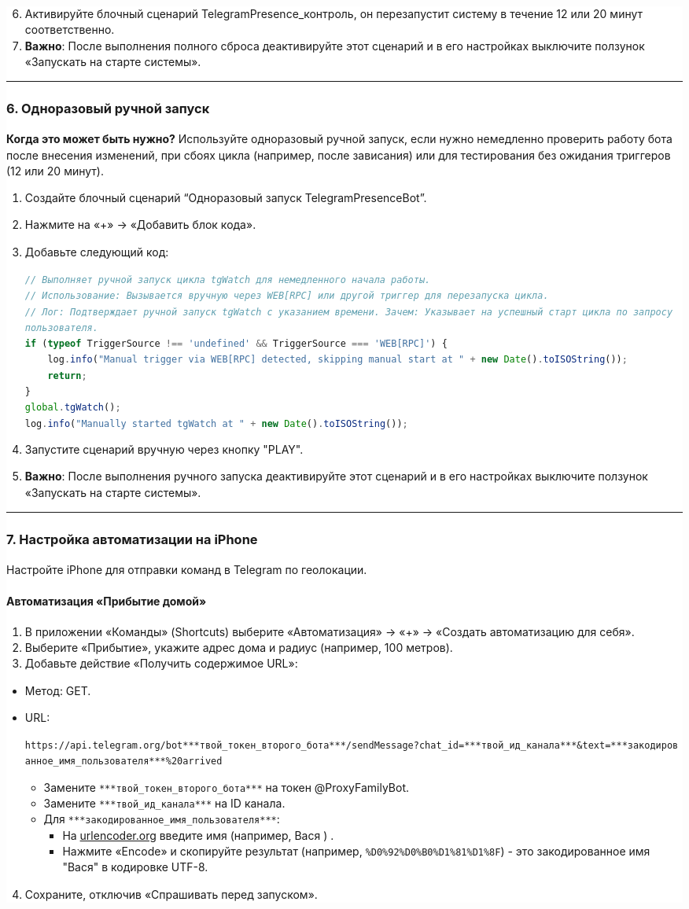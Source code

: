6. Активируйте блочный сценарий TelegramPresence_контроль, он перезапустит систему в течение 12 или 20 минут соответственно.
7. **Важно**: После выполнения полного сброса деактивируйте этот сценарий и в его настройках выключите ползунок «Запускать на старте системы».

-----

### 6. Одноразовый ручной запуск

**Когда это может быть нужно?** Используйте одноразовый ручной запуск, если нужно немедленно проверить работу бота после внесения изменений, при сбоях цикла (например, после зависания) или для тестирования без ожидания триггеров (12 или 20 минут).

1. Создайте блочный сценарий “Одноразовый запуск TelegramPresenceBot”.
2. Нажмите на «+» → «Добавить блок кода».
3. Добавьте следующий код:
   
   ```javascript
   // Выполняет ручной запуск цикла tgWatch для немедленного начала работы.
   // Использование: Вызывается вручную через WEB[RPC] или другой триггер для перезапуска цикла.
   // Лог: Подтверждает ручной запуск tgWatch с указанием времени. Зачем: Указывает на успешный старт цикла по запросу пользователя.
   if (typeof TriggerSource !== 'undefined' && TriggerSource === 'WEB[RPC]') {
       log.info("Manual trigger via WEB[RPC] detected, skipping manual start at " + new Date().toISOString());
       return;
   }
   global.tgWatch();
   log.info("Manually started tgWatch at " + new Date().toISOString());
   ```
4. Запустите сценарий вручную через кнопку "PLAY".
5. **Важно**: После выполнения ручного запуска деактивируйте этот сценарий и в его настройках выключите ползунок «Запускать на старте системы».

-----

### 7. Настройка автоматизации на iPhone

Настройте iPhone для отправки команд в Telegram по геолокации.

#### Автоматизация «Прибытие домой»

1. В приложении «Команды» (Shortcuts) выберите «Автоматизация» → «+» → «Создать автоматизацию для себя».
2. Выберите «Прибытие», укажите адрес дома и радиус (например, 100 метров).
3. Добавьте действие «Получить содержимое URL»:
- Метод: GET.
- URL:
  
  ```
  https://api.telegram.org/bot***твой_токен_второго_бота***/sendMessage?chat_id=***твой_ид_канала***&text=***закодированное_имя_пользователя***%20arrived
  ```
  - Замените `***твой_токен_второго_бота***` на токен @ProxyFamilyBot.
  - Замените `***твой_ид_канала***` на ID канала.
  - Для `***закодированное_имя_пользователя***`: 
    - На [urlencoder.org](https://www.urlencoder.org/) введите имя (например, Вася ) .
    - Нажмите «Encode» и скопируйте результат (например, `%D0%92%D0%B0%D1%81%D1%8F`) - это закодированное имя "Вася" в кодировке UTF-8.
4. Сохраните, отключив «Спрашивать перед запуском».
